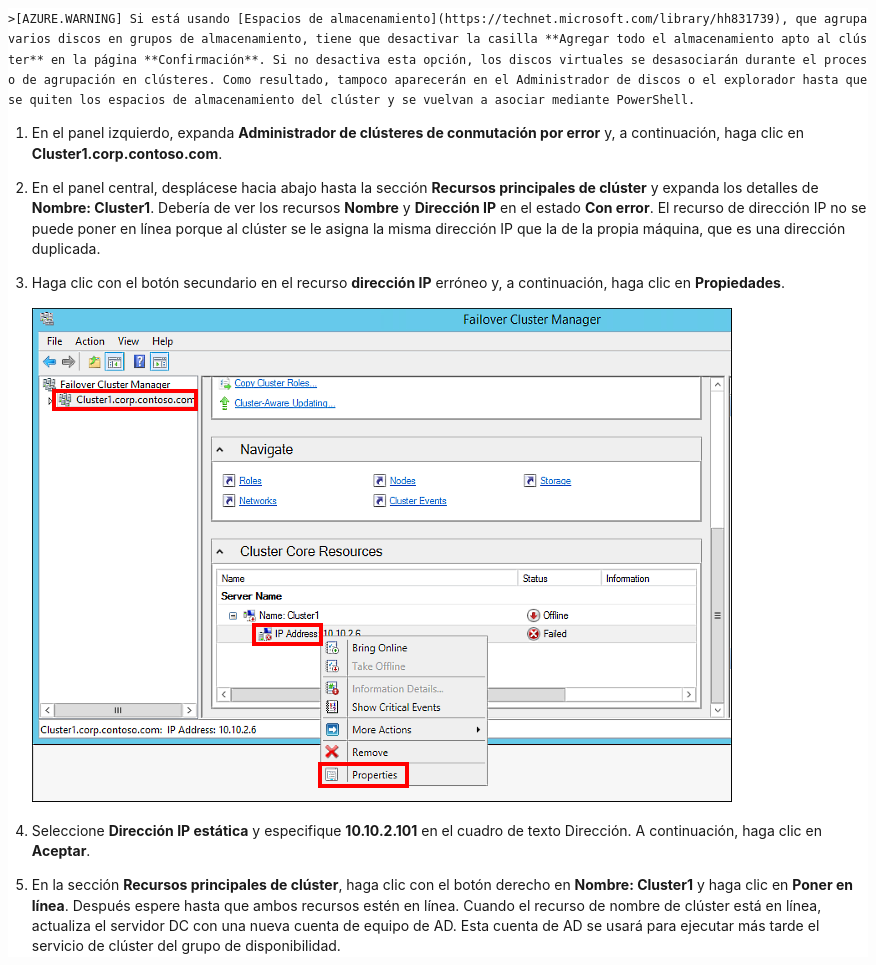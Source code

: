 	>[AZURE.WARNING] Si está usando [Espacios de almacenamiento](https://technet.microsoft.com/library/hh831739), que agrupa varios discos en grupos de almacenamiento, tiene que desactivar la casilla **Agregar todo el almacenamiento apto al clúster** en la página **Confirmación**. Si no desactiva esta opción, los discos virtuales se desasociarán durante el proceso de agrupación en clústeres. Como resultado, tampoco aparecerán en el Administrador de discos o el explorador hasta que se quiten los espacios de almacenamiento del clúster y se vuelvan a asociar mediante PowerShell.

1. En el panel izquierdo, expanda **Administrador de clústeres de conmutación por error** y, a continuación, haga clic en **Cluster1.corp.contoso.com**.

1. En el panel central, desplácese hacia abajo hasta la sección **Recursos principales de clúster** y expanda los detalles de **Nombre: Cluster1**. Debería de ver los recursos **Nombre** y **Dirección IP** en el estado **Con error**. El recurso de dirección IP no se puede poner en línea porque al clúster se le asigna la misma dirección IP que la de la propia máquina, que es una dirección duplicada.

1. Haga clic con el botón secundario en el recurso **dirección IP** erróneo y, a continuación, haga clic en **Propiedades**.

	![Propiedades de clúster](./media/virtual-machines-windows-classic-portal-sql-alwayson-availability-groups/IC784633.png)

1. Seleccione **Dirección IP estática** y especifique **10.10.2.101** en el cuadro de texto Dirección. A continuación, haga clic en **Aceptar**.

1. En la sección **Recursos principales de clúster**, haga clic con el botón derecho en **Nombre: Cluster1** y haga clic en **Poner en línea**. Después espere hasta que ambos recursos estén en línea. Cuando el recurso de nombre de clúster está en línea, actualiza el servidor DC con una nueva cuenta de equipo de AD. Esta cuenta de AD se usará para ejecutar más tarde el servicio de clúster del grupo de disponibilidad.
